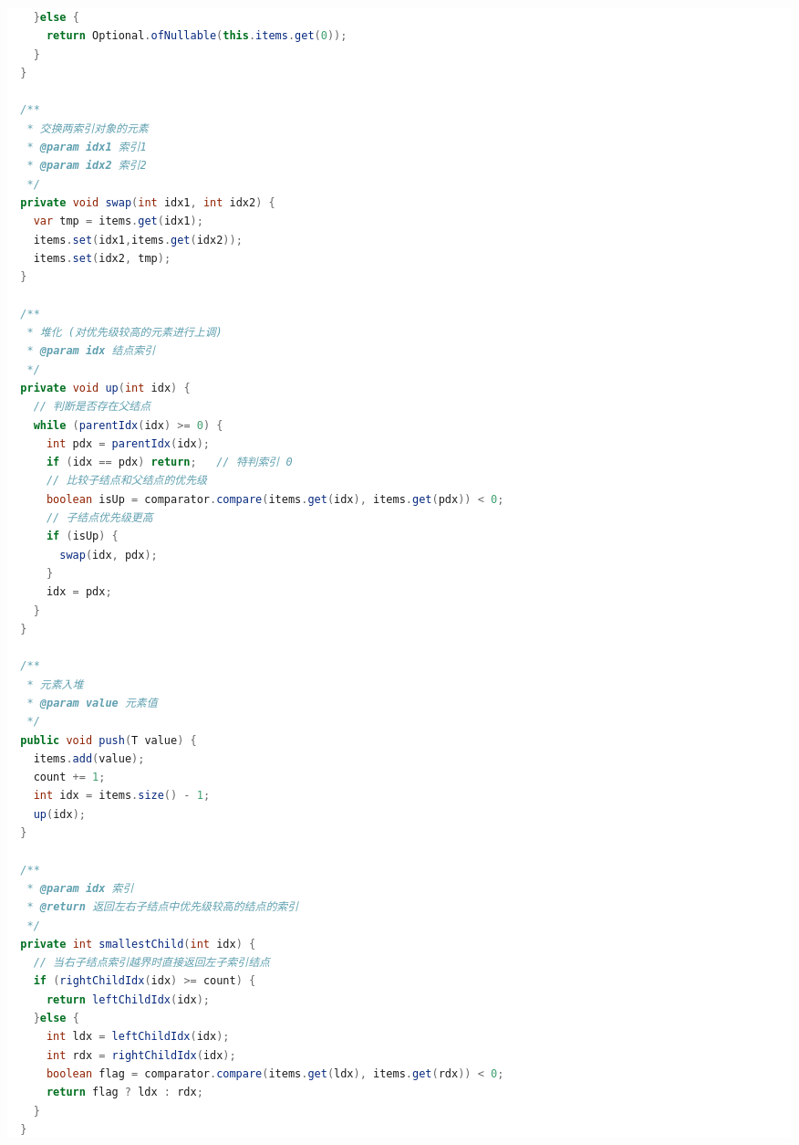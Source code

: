 ```java
    }else {
      return Optional.ofNullable(this.items.get(0));
    }
  }

  /**
   * 交换两索引对象的元素
   * @param idx1 索引1
   * @param idx2 索引2
   */
  private void swap(int idx1, int idx2) {
    var tmp = items.get(idx1);
    items.set(idx1,items.get(idx2));
    items.set(idx2, tmp);
  }

  /**
   * 堆化 (对优先级较高的元素进行上调)
   * @param idx 结点索引
   */
  private void up(int idx) {
    // 判断是否存在父结点
    while (parentIdx(idx) >= 0) {
      int pdx = parentIdx(idx);
      if (idx == pdx) return;   // 特判索引 0
      // 比较子结点和父结点的优先级
      boolean isUp = comparator.compare(items.get(idx), items.get(pdx)) < 0;
      // 子结点优先级更高
      if (isUp) {
        swap(idx, pdx);
      }
      idx = pdx;
    }
  }

  /**
   * 元素入堆
   * @param value 元素值
   */
  public void push(T value) {
    items.add(value);
    count += 1;
    int idx = items.size() - 1;
    up(idx);
  }

  /**
   * @param idx 索引
   * @return 返回左右子结点中优先级较高的结点的索引
   */
  private int smallestChild(int idx) {
    // 当右子结点索引越界时直接返回左子索引结点
    if (rightChildIdx(idx) >= count) {
      return leftChildIdx(idx);
    }else {
      int ldx = leftChildIdx(idx);
      int rdx = rightChildIdx(idx);
      boolean flag = comparator.compare(items.get(ldx), items.get(rdx)) < 0;
      return flag ? ldx : rdx;
    }
  }


```